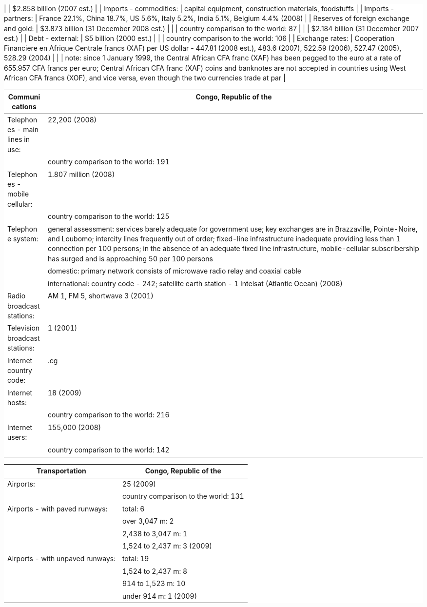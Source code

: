 | | $2.858 billion (2007 est.) |
| Imports - commodities: | capital equipment, construction materials, foodstuffs |
| Imports - partners: | France 22.1%, China 18.7%, US 5.6%, Italy 5.2%, India 5.1%, Belgium 4.4% (2008) |
| Reserves of foreign exchange and gold: | $3.873 billion (31 December 2008 est.) |
| | country comparison to the world: 87 |
| | $2.184 billion (31 December 2007 est.) |
| Debt - external: | $5 billion (2000 est.) |
| | country comparison to the world: 106 |
| Exchange rates: | Cooperation Financiere en Afrique Centrale francs (XAF) per US dollar - 447.81 (2008 est.), 483.6 (2007), 522.59 (2006), 527.47 (2005), 528.29 (2004) |
| | note: since 1 January 1999, the Central African CFA franc (XAF) has been pegged to the euro at a rate of 655.957 CFA francs per euro; Central African CFA franc (XAF) coins and banknotes are not accepted in countries using West African CFA francs (XOF), and vice versa, even though the two currencies trade at par |


| Communications | Congo, Republic of the |
| --- | --- |
| Telephones - main lines in use: | 22,200 (2008) |
| | country comparison to the world: 191 |
| Telephones - mobile cellular: | 1.807 million (2008) |
| | country comparison to the world: 125 |
| Telephone system: | general assessment: services barely adequate for government use; key exchanges are in Brazzaville, Pointe-Noire, and Loubomo; intercity lines frequently out of order; fixed-line infrastructure inadequate providing less than 1 connection per 100 persons; in the absence of an adequate fixed line infrastructure, mobile-cellular subscribership has surged and is approaching 50 per 100 persons |
| | domestic: primary network consists of microwave radio relay and coaxial cable |
| | international: country code - 242; satellite earth station - 1 Intelsat (Atlantic Ocean) (2008) |
| Radio broadcast stations: | AM 1, FM 5, shortwave 3 (2001) |
| Television broadcast stations: | 1 (2001) |
| Internet country code: | .cg |
| Internet hosts: | 18 (2009) |
| | country comparison to the world: 216 |
| Internet users: | 155,000 (2008) |
| | country comparison to the world: 142 |


| Transportation | Congo, Republic of the |
| --- | --- |
| Airports: | 25 (2009) |
| | country comparison to the world: 131 |
| Airports - with paved runways: | total: 6 |
| | over 3,047 m: 2 |
| | 2,438 to 3,047 m: 1 |
| | 1,524 to 2,437 m: 3 (2009) |
| Airports - with unpaved runways: | total: 19 |
| | 1,524 to 2,437 m: 8 |
| | 914 to 1,523 m: 10 |
| | under 914 m: 1 (2009) |